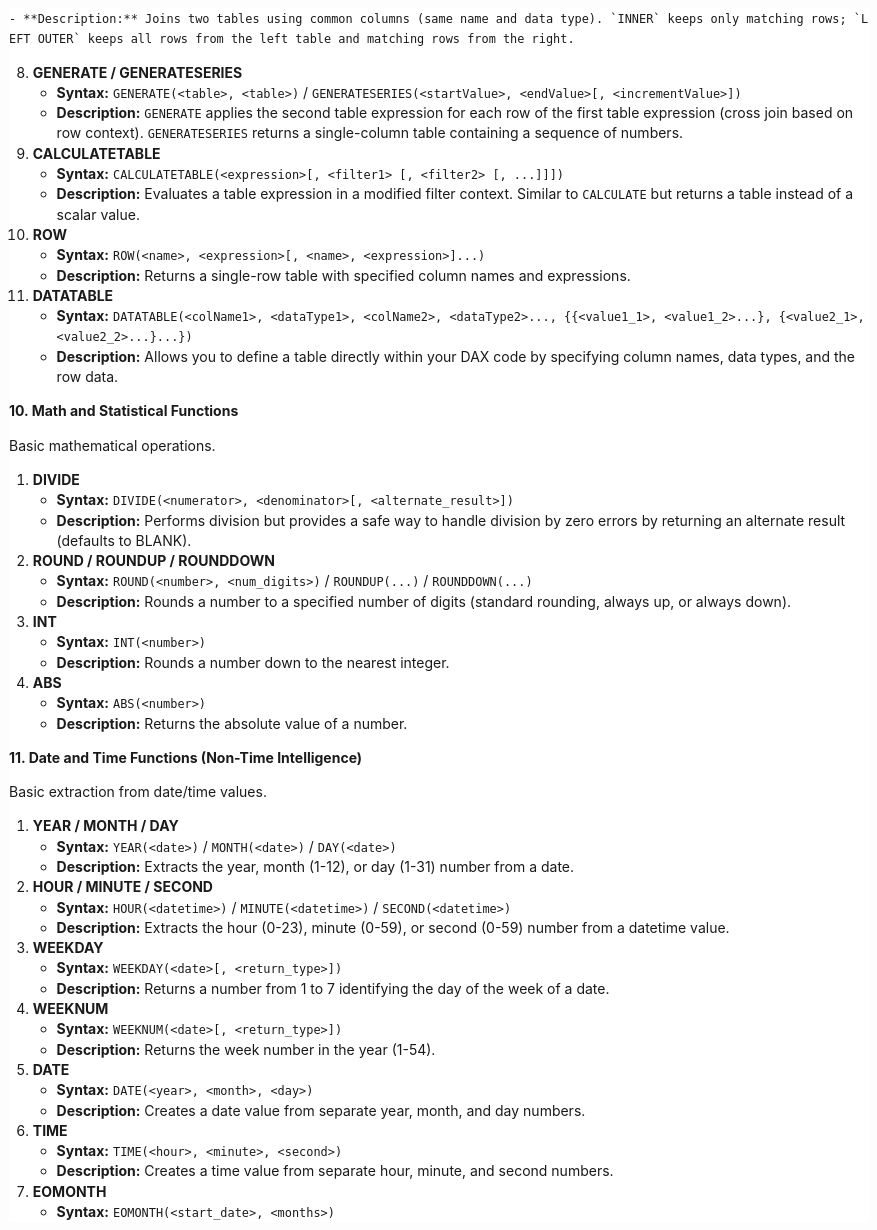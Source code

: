     - **Description:** Joins two tables using common columns (same name and data type). `INNER` keeps only matching rows; `LEFT OUTER` keeps all rows from the left table and matching rows from the right.
8. **GENERATE / GENERATESERIES**
    - **Syntax:** `GENERATE(<table>, <table>)` / `GENERATESERIES(<startValue>, <endValue>[, <incrementValue>])`
    - **Description:** `GENERATE` applies the second table expression for each row of the first table expression (cross join based on row context). `GENERATESERIES` returns a single-column table containing a sequence of numbers.
9. **CALCULATETABLE**
    - **Syntax:** `CALCULATETABLE(<expression>[, <filter1> [, <filter2> [, ...]]])`
    - **Description:** Evaluates a table expression in a modified filter context. Similar to `CALCULATE` but returns a table instead of a scalar value.
10. **ROW**
    - **Syntax:** `ROW(<name>, <expression>[, <name>, <expression>]...)`
    - **Description:** Returns a single-row table with specified column names and expressions.
11. **DATATABLE**
    - **Syntax:** `DATATABLE(<colName1>, <dataType1>, <colName2>, <dataType2>..., {{<value1_1>, <value1_2>...}, {<value2_1>, <value2_2>...}...})`
    - **Description:** Allows you to define a table directly within your DAX code by specifying column names, data types, and the row data.

**10. Math and Statistical Functions**

Basic mathematical operations.

1. **DIVIDE**
    - **Syntax:** `DIVIDE(<numerator>, <denominator>[, <alternate_result>])`
    - **Description:** Performs division but provides a safe way to handle division by zero errors by returning an alternate result (defaults to BLANK).
2. **ROUND / ROUNDUP / ROUNDDOWN**
    - **Syntax:** `ROUND(<number>, <num_digits>)` / `ROUNDUP(...)` / `ROUNDDOWN(...)`
    - **Description:** Rounds a number to a specified number of digits (standard rounding, always up, or always down).
3. **INT**
    - **Syntax:** `INT(<number>)`
    - **Description:** Rounds a number down to the nearest integer.
4. **ABS**
    - **Syntax:** `ABS(<number>)`
    - **Description:** Returns the absolute value of a number.

**11. Date and Time Functions (Non-Time Intelligence)**

Basic extraction from date/time values.

1. **YEAR / MONTH / DAY**
    - **Syntax:** `YEAR(<date>)` / `MONTH(<date>)` / `DAY(<date>)`
    - **Description:** Extracts the year, month (1-12), or day (1-31) number from a date.
2. **HOUR / MINUTE / SECOND**
    - **Syntax:** `HOUR(<datetime>)` / `MINUTE(<datetime>)` / `SECOND(<datetime>)`
    - **Description:** Extracts the hour (0-23), minute (0-59), or second (0-59) number from a datetime value.
3. **WEEKDAY**
    - **Syntax:** `WEEKDAY(<date>[, <return_type>])`
    - **Description:** Returns a number from 1 to 7 identifying the day of the week of a date.
4. **WEEKNUM**
    - **Syntax:** `WEEKNUM(<date>[, <return_type>])`
    - **Description:** Returns the week number in the year (1-54).
5. **DATE**
    - **Syntax:** `DATE(<year>, <month>, <day>)`
    - **Description:** Creates a date value from separate year, month, and day numbers.
6. **TIME**
    - **Syntax:** `TIME(<hour>, <minute>, <second>)`
    - **Description:** Creates a time value from separate hour, minute, and second numbers.
7. **EOMONTH**
    - **Syntax:** `EOMONTH(<start_date>, <months>)`